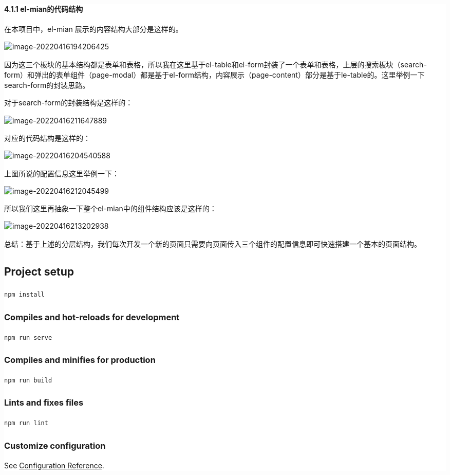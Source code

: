 
#### 4.1.1 el-mian的代码结构

在本项目中，el-mian 展示的内容结构大部分是这样的。

![image-20220416194206425](C:\Users\86159\AppData\Roaming\Typora\typora-user-images\image-20220416194206425.png)



因为这三个板块的基本结构都是表单和表格，所以我在这里基于el-table和el-form封装了一个表单和表格，上层的搜索板块（search-form）和弹出的表单组件（page-modal）都是基于el-form结构，内容展示（page-content）部分是基于le-table的。这里举例一下search-form的封装思路。

对于search-form的封装结构是这样的：

![image-20220416211647889](C:\Users\86159\AppData\Roaming\Typora\typora-user-images\image-20220416211647889.png)



对应的代码结构是这样的：

![image-20220416204540588](C:\Users\86159\AppData\Roaming\Typora\typora-user-images\image-20220416204540588.png)



上图所说的配置信息这里举例一下：

![image-20220416212045499](C:\Users\86159\AppData\Roaming\Typora\typora-user-images\image-20220416212045499.png)



所以我们这里再抽象一下整个el-mian中的组件结构应该是这样的：

![image-20220416213202938](C:\Users\86159\AppData\Roaming\Typora\typora-user-images\image-20220416213202938.png)



总结：基于上述的分层结构，我们每次开发一个新的页面只需要向页面传入三个组件的配置信息即可快速搭建一个基本的页面结构。


## Project setup

```
npm install
```

### Compiles and hot-reloads for development

```
npm run serve
```

### Compiles and minifies for production

```
npm run build
```

### Lints and fixes files

```
npm run lint
```

### Customize configuration

See [Configuration Reference](https://cli.vuejs.org/config/).
